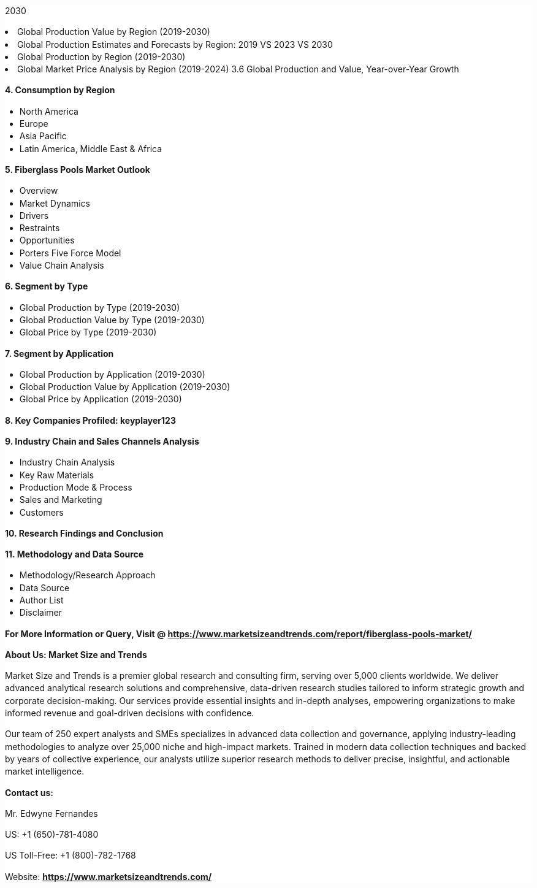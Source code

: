 2030</li><li>Global Production Value by Region (2019-2030)</li><li>Global Production Estimates and Forecasts by Region: 2019 VS 2023 VS 2030</li><li>Global Production by Region (2019-2030)</li><li>Global Market Price Analysis by Region (2019-2024) 3.6 Global Production and Value, Year-over-Year Growth</li></ul><p><strong>4. Consumption by Region</strong></p><ul><li>North America</li><li>Europe</li><li>Asia Pacific</li><li>Latin America, Middle East &amp; Africa</li></ul><p><strong>5. Fiberglass Pools Market Outlook</strong></p><ul><li>Overview</li><li>Market Dynamics</li><li>Drivers</li><li>Restraints</li><li>Opportunities</li><li>Porters Five Force Model</li><li>Value Chain Analysis&nbsp;</li></ul><p><strong>6. Segment by Type</strong></p><ul><li>Global Production by Type (2019-2030)</li><li>Global Production Value by Type (2019-2030)</li><li>Global Price by Type (2019-2030)</li></ul><p><strong>7. Segment by Application</strong></p><ul><li>Global Production by Application (2019-2030)</li><li>Global Production Value by Application (2019-2030)</li><li>Global Price by Application (2019-2030)</li></ul><p><strong>8. Key Companies Profiled: keyplayer123</strong></p><p><strong>9. Industry Chain and Sales Channels Analysis</strong></p><ul><li>Industry Chain Analysis</li><li>Key Raw Materials</li><li>Production Mode &amp; Process</li><li>Sales and Marketing</li><li>Customers</li></ul><p><strong>10. Research Findings and Conclusion</strong></p><p><strong>11. Methodology and Data Source</strong></p><ul><li>Methodology/Research Approach</li><li>Data Source</li><li>Author List</li><li>Disclaimer</li></ul></p><p><strong>For More Information or Query, Visit @ <a href="https://www.marketsizeandtrends.com/report/fiberglass-pools-market/">https://www.marketsizeandtrends.com/report/fiberglass-pools-market/</a></strong></p><p><strong>About Us: Market Size and Trends</strong></p><p>Market Size and Trends is a premier global research and consulting firm, serving over 5,000 clients worldwide. We deliver advanced analytical research solutions and comprehensive, data-driven research studies tailored to inform strategic growth and corporate decision-making. Our services provide essential insights and in-depth analyses, empowering organizations to make informed revenue and goal-driven decisions with confidence.</p><p>Our team of 250 expert analysts and SMEs specializes in advanced data collection and governance, applying industry-leading methodologies to analyze over 25,000 niche and high-impact markets. Trained in modern data collection techniques and backed by years of collective experience, our analysts utilize superior research methods to deliver precise, insightful, and actionable market intelligence.</p><p><strong>Contact us:</strong></p><p>Mr. Edwyne Fernandes</p><p>US: +1 (650)-781-4080</p><p>US Toll-Free: +1 (800)-782-1768</p><p>Website: <strong><a href="https://www.marketsizeandtrends.com/">https://www.marketsizeandtrends.com/</a></strong></p>
